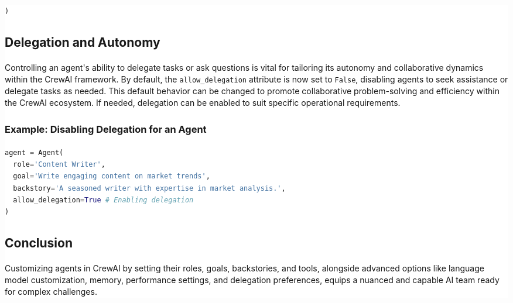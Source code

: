 ```python Code
)
```

## Delegation and Autonomy

Controlling an agent's ability to delegate tasks or ask questions is vital for tailoring its autonomy and collaborative dynamics within the CrewAI framework. By default,
the `allow_delegation` attribute is now set to `False`, disabling agents to seek assistance or delegate tasks as needed. This default behavior can be changed to promote collaborative problem-solving and
efficiency within the CrewAI ecosystem. If needed, delegation can be enabled to suit specific operational requirements.

### Example: Disabling Delegation for an Agent

```python Code
agent = Agent(
  role='Content Writer',
  goal='Write engaging content on market trends',
  backstory='A seasoned writer with expertise in market analysis.',
  allow_delegation=True # Enabling delegation
)
```

## Conclusion

Customizing agents in CrewAI by setting their roles, goals, backstories, and tools, alongside advanced options like language model customization, memory, performance settings, and delegation preferences,
equips a nuanced and capable AI team ready for complex challenges.


